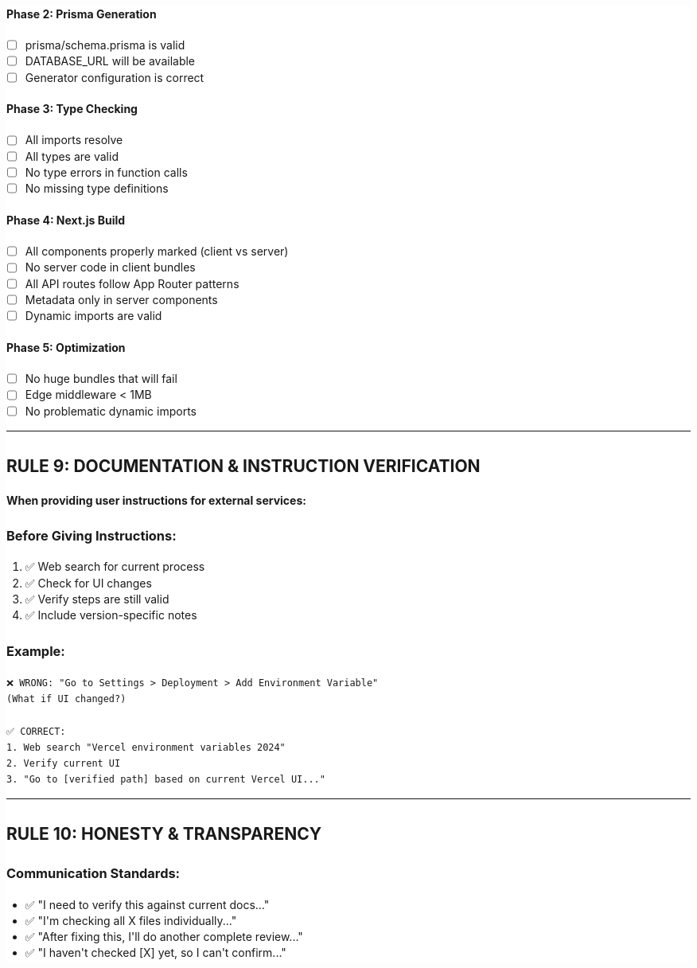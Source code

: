 #### Phase 2: Prisma Generation
- [ ] prisma/schema.prisma is valid
- [ ] DATABASE_URL will be available
- [ ] Generator configuration is correct

#### Phase 3: Type Checking
- [ ] All imports resolve
- [ ] All types are valid
- [ ] No type errors in function calls
- [ ] No missing type definitions

#### Phase 4: Next.js Build
- [ ] All components properly marked (client vs server)
- [ ] No server code in client bundles
- [ ] All API routes follow App Router patterns
- [ ] Metadata only in server components
- [ ] Dynamic imports are valid

#### Phase 5: Optimization
- [ ] No huge bundles that will fail
- [ ] Edge middleware < 1MB
- [ ] No problematic dynamic imports

---

## RULE 9: DOCUMENTATION & INSTRUCTION VERIFICATION

**When providing user instructions for external services:**

### Before Giving Instructions:
1. ✅ Web search for current process
2. ✅ Check for UI changes
3. ✅ Verify steps are still valid
4. ✅ Include version-specific notes

### Example:
```
❌ WRONG: "Go to Settings > Deployment > Add Environment Variable"
(What if UI changed?)

✅ CORRECT: 
1. Web search "Vercel environment variables 2024"
2. Verify current UI
3. "Go to [verified path] based on current Vercel UI..."
```

---

## RULE 10: HONESTY & TRANSPARENCY

### Communication Standards:
- ✅ "I need to verify this against current docs..."
- ✅ "I'm checking all X files individually..."
- ✅ "After fixing this, I'll do another complete review..."
- ✅ "I haven't checked [X] yet, so I can't confirm..."
